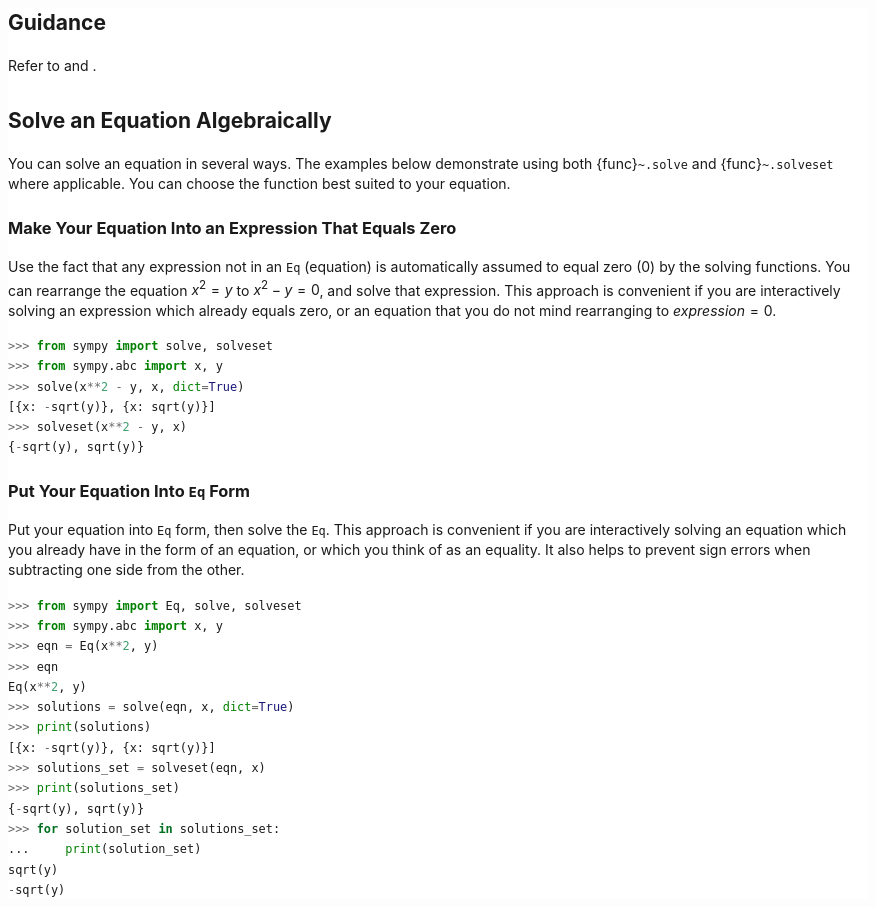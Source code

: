 ## Guidance

Refer to
[](solving-guidance.md#include-the-variable-to-be-solved-for-in-the-function-call)
and [](ensure-consistent-formatting-from-solve).

## Solve an Equation Algebraically

You can solve an equation in several ways. The examples below demonstrate using
both {func}`~.solve` and {func}`~.solveset` where applicable. You can choose the
function best suited to your equation.

### Make Your Equation Into an Expression That Equals Zero

Use the fact that any expression not in an `Eq` (equation) is automatically
assumed to equal zero (0) by the solving functions. You can rearrange the
equation $x^2 = y$ to $x^2 - y = 0$, and solve that expression. This approach is
convenient if you are interactively solving an expression which already equals
zero, or an equation that you do not mind rearranging to $expression = 0$.

```py
>>> from sympy import solve, solveset
>>> from sympy.abc import x, y
>>> solve(x**2 - y, x, dict=True)
[{x: -sqrt(y)}, {x: sqrt(y)}]
>>> solveset(x**2 - y, x)
{-sqrt(y), sqrt(y)}
```

### Put Your Equation Into `Eq` Form

Put your equation into `Eq` form, then solve the `Eq`. This approach is
convenient if you are interactively solving an equation which you already have
in the form of an equation, or which you think of as an equality. It also helps
to prevent sign errors when subtracting one side from the other.

```py
>>> from sympy import Eq, solve, solveset
>>> from sympy.abc import x, y
>>> eqn = Eq(x**2, y)
>>> eqn
Eq(x**2, y)
>>> solutions = solve(eqn, x, dict=True)
>>> print(solutions)
[{x: -sqrt(y)}, {x: sqrt(y)}]
>>> solutions_set = solveset(eqn, x)
>>> print(solutions_set)
{-sqrt(y), sqrt(y)}
>>> for solution_set in solutions_set:
...     print(solution_set)
sqrt(y)
-sqrt(y)
```
